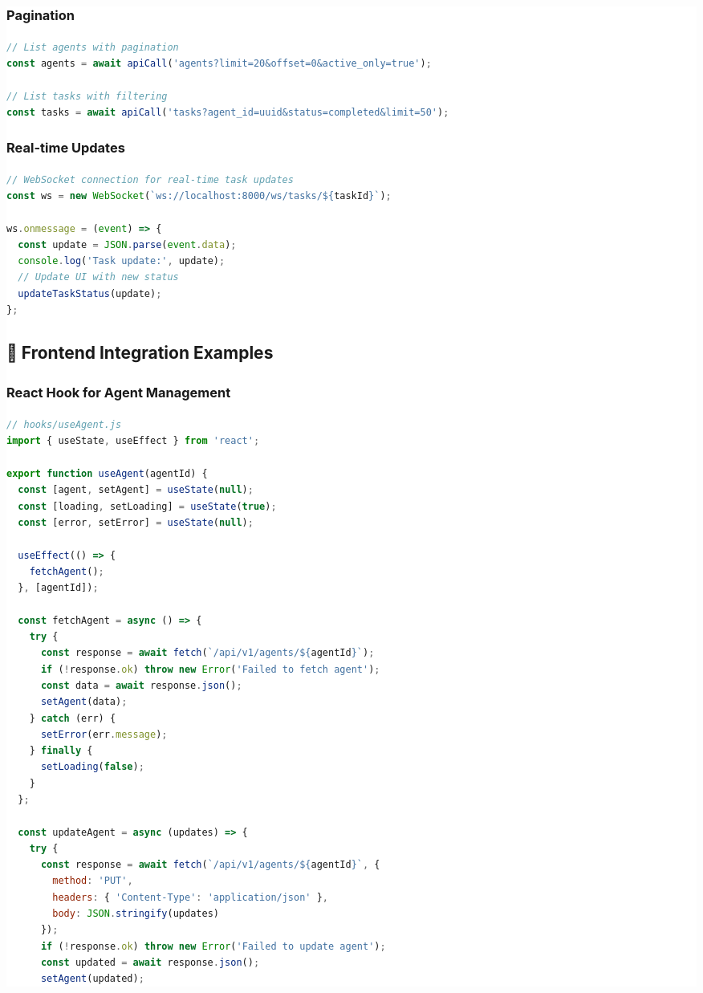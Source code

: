 ### Pagination

```javascript
// List agents with pagination
const agents = await apiCall('agents?limit=20&offset=0&active_only=true');

// List tasks with filtering
const tasks = await apiCall('tasks?agent_id=uuid&status=completed&limit=50');
```

### Real-time Updates

```javascript
// WebSocket connection for real-time task updates
const ws = new WebSocket(`ws://localhost:8000/ws/tasks/${taskId}`);

ws.onmessage = (event) => {
  const update = JSON.parse(event.data);
  console.log('Task update:', update);
  // Update UI with new status
  updateTaskStatus(update);
};
```

## 🎨 Frontend Integration Examples

### React Hook for Agent Management

```javascript
// hooks/useAgent.js
import { useState, useEffect } from 'react';

export function useAgent(agentId) {
  const [agent, setAgent] = useState(null);
  const [loading, setLoading] = useState(true);
  const [error, setError] = useState(null);

  useEffect(() => {
    fetchAgent();
  }, [agentId]);

  const fetchAgent = async () => {
    try {
      const response = await fetch(`/api/v1/agents/${agentId}`);
      if (!response.ok) throw new Error('Failed to fetch agent');
      const data = await response.json();
      setAgent(data);
    } catch (err) {
      setError(err.message);
    } finally {
      setLoading(false);
    }
  };

  const updateAgent = async (updates) => {
    try {
      const response = await fetch(`/api/v1/agents/${agentId}`, {
        method: 'PUT',
        headers: { 'Content-Type': 'application/json' },
        body: JSON.stringify(updates)
      });
      if (!response.ok) throw new Error('Failed to update agent');
      const updated = await response.json();
      setAgent(updated);
```